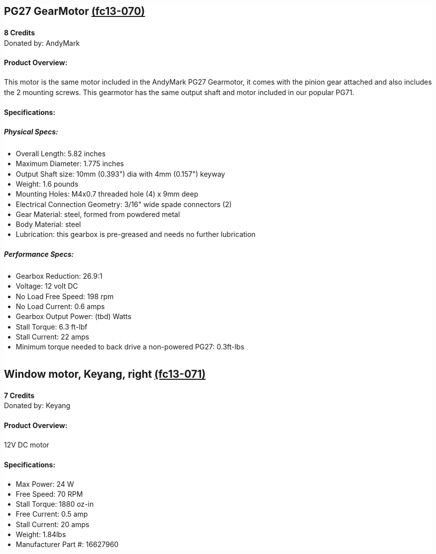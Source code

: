 ## PG27 GearMotor [(fc13-070)](https://web.archive.org/web/20130125084944/http://www.andymark.com:80/FIRST-Choice-p/fc13-070.htm "https://web.archive.org/web/20130125084944/http://www.andymark.com:80/FIRST-Choice-p/fc13-070.htm")
__8 Credits__  
Donated by: AndyMark
#### Product Overview:
This motor is the same motor included in the AndyMark PG27 Gearmotor, it comes with the pinion gear attached and also includes the 2 mounting screws. This gearmotor has the same output shaft and motor included in our popular PG71.
#### Specifications:
##### Physical Specs:
- Overall Length: 5.82 inches
- Maximum Diameter: 1.775 inches
- Output Shaft size: 10mm (0.393") dia with 4mm (0.157") keyway
- Weight: 1.6 pounds
- Mounting Holes: M4x0.7 threaded hole (4) x 9mm deep
- Electrical Connection Geometry: 3/16" wide spade connectors (2)
- Gear Material: steel, formed from powdered metal
- Body Material: steel
- Lubrication: this gearbox is pre-greased and needs no further lubrication

##### Performance Specs:
- Gearbox Reduction: 26.9:1
- Voltage: 12 volt DC
- No Load Free Speed: 198 rpm
- No Load Current: 0.6 amps 
- Gearbox Output Power: (tbd) Watts
- Stall Torque: 6.3 ft-lbf
- Stall Current: 22 amps
- Minimum torque needed to back drive a non-powered PG27: 0.3ft-lbs
  
## Window motor, Keyang, right [(fc13-071)](https://web.archive.org/web/20130122082704/http://www.andymark.com:80/FIRST-Choice-p/fc13-071.htm "https://web.archive.org/web/20130122082704/http://www.andymark.com:80/FIRST-Choice-p/fc13-071.htm")
__7 Credits__  
Donated by: Keyang
#### Product Overview:
12V DC motor
#### Specifications:
- Max Power: 24 W
- Free Speed: 70 RPM
- Stall Torque: 1880 oz-in
- Free Current: 0.5 amp
- Stall Current: 20 amps
- Weight: 1.84lbs
- Manufacturer Part #: 16627960
  